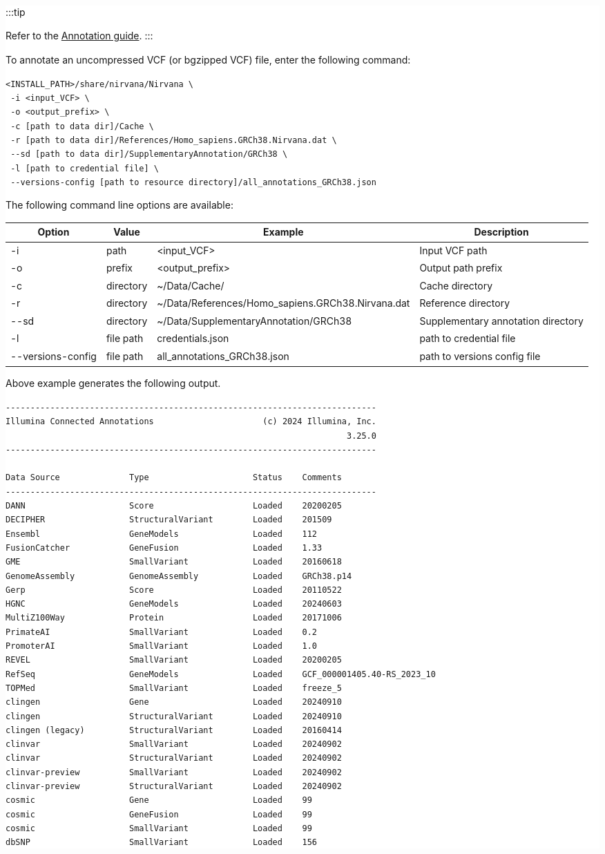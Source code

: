 :::tip

Refer to the [Annotation guide](./getting-started#the-illumina-connected-annotations-command-line).
:::

To annotate an uncompressed VCF (or bgzipped VCF) file, enter the following command:

```shell
<INSTALL_PATH>/share/nirvana/Nirvana \
 -i <input_VCF> \
 -o <output_prefix> \
 -c [path to data dir]/Cache \
 -r [path to data dir]/References/Homo_sapiens.GRCh38.Nirvana.dat \
 --sd [path to data dir]/SupplementaryAnnotation/GRCh38 \
 -l [path to credential file] \
 --versions-config [path to resource directory]/all_annotations_GRCh38.json
```

The following command line options are available:

| Option            | Value     | Example                                           | Description                        |
| ----------------- | --------- | ------------------------------------------------- | ---------------------------------- |
| -i                | path      | <input_VCF>                                       | Input VCF path                     |
| -o                | prefix    | <output_prefix>                                   | Output path prefix                 |
| -c                | directory | ~/Data/Cache/                                     | Cache directory                    |
| -r                | directory | ~/Data/References/Homo_sapiens.GRCh38.Nirvana.dat | Reference directory                |
| --sd              | directory | ~/Data/SupplementaryAnnotation/GRCh38             | Supplementary annotation directory |
| -l                | file path | credentials.json                                  | path to credential file            |
| --versions-config | file path | all_annotations_GRCh38.json                       | path to versions config file       |

Above example generates the following output.

```shell
---------------------------------------------------------------------------
Illumina Connected Annotations                      (c) 2024 Illumina, Inc.
                                                                     3.25.0
---------------------------------------------------------------------------

Data Source              Type                     Status    Comments
---------------------------------------------------------------------------
DANN                     Score                    Loaded    20200205
DECIPHER                 StructuralVariant        Loaded    201509
Ensembl                  GeneModels               Loaded    112
FusionCatcher            GeneFusion               Loaded    1.33
GME                      SmallVariant             Loaded    20160618
GenomeAssembly           GenomeAssembly           Loaded    GRCh38.p14
Gerp                     Score                    Loaded    20110522
HGNC                     GeneModels               Loaded    20240603
MultiZ100Way             Protein                  Loaded    20171006
PrimateAI                SmallVariant             Loaded    0.2
PromoterAI               SmallVariant             Loaded    1.0
REVEL                    SmallVariant             Loaded    20200205
RefSeq                   GeneModels               Loaded    GCF_000001405.40-RS_2023_10
TOPMed                   SmallVariant             Loaded    freeze_5
clingen                  Gene                     Loaded    20240910
clingen                  StructuralVariant        Loaded    20240910
clingen (legacy)         StructuralVariant        Loaded    20160414
clinvar                  SmallVariant             Loaded    20240902
clinvar                  StructuralVariant        Loaded    20240902
clinvar-preview          SmallVariant             Loaded    20240902
clinvar-preview          StructuralVariant        Loaded    20240902
cosmic                   Gene                     Loaded    99
cosmic                   GeneFusion               Loaded    99
cosmic                   SmallVariant             Loaded    99
dbSNP                    SmallVariant             Loaded    156
```